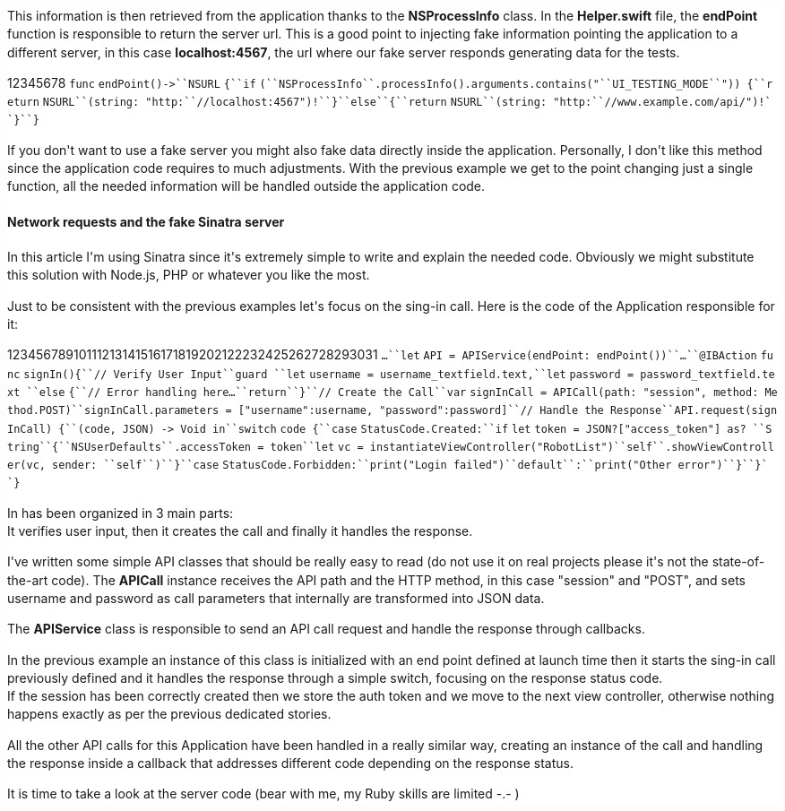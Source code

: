 This information is then retrieved from the application thanks to the **NSProcessInfo** class. In the **Helper.swift** file, the **endPoint** function is responsible to return the server url. This is a good point to injecting fake information pointing the application to a different server, in this case **localhost:4567**, the url where our fake server responds generating data for the tests.

12345678
`func` `endPoint()->``NSURL` `{``if` `(``NSProcessInfo``.processInfo().arguments.contains("``UI_TESTING_MODE``")) {``return` `NSURL``(string: "http:``//localhost:4567")!``}``else``{``return` `NSURL``(string: "http:``//www.example.com/api/")!``}``}`

If you don't want to use a fake server you might also fake data directly inside the application. Personally, I don't like this method since the application code requires to much adjustments. With the previous example we get to the point changing just a single function, all the needed information will be handled outside the application code.

#### Network requests and the fake Sinatra server

In this article I'm using Sinatra since it's extremely simple to write and explain the needed code. Obviously we might substitute this solution with Node.js, PHP or whatever you like the most.

Just to be consistent with the previous examples let's focus on the sing-in call. Here is the code of the Application responsible for it:

12345678910111213141516171819202122232425262728293031
`…``let` `API = APIService(endPoint: endPoint())``…``@IBAction` `func` `signIn(){``// Verify User Input``guard ``let` `username = username_textfield.text,``let` `password = password_textfield.text ``else` `{``// Error handling here…``return``}``// Create the Call``var` `signInCall = APICall(path: "session", method: Method.POST)``signInCall.parameters = ["username":username, "password":password]``// Handle the Response``API.request(signInCall) {``(code, JSON) -> Void in``switch` `code {``case` `StatusCode.Created:``if` `let` `token = JSON?["access_token"] as? ``String``{``NSUserDefaults``.accessToken = token``let` `vc = instantiateViewController("RobotList")``self``.showViewController(vc, sender: ``self``)``}``case` `StatusCode.Forbidden:``print("Login failed")``default``:``print("Other error")``}``}``}`

In has been organized in 3 main parts:  
It verifies user input, then it creates the call and finally it handles the response.

I've written some simple API classes that should be really easy to read (do not use it on real projects please it's not the state-of-the-art code). The **APICall** instance receives the API path and the HTTP method, in this case "session" and "POST", and sets username and password as call parameters that internally are transformed into JSON data.

The **APIService** class is responsible to send an API call request and handle the response through callbacks.

In the previous example an instance of this class is initialized with an end point defined at launch time then it starts the sing-in call previously defined and it handles the response through a simple switch, focusing on the response status code.  
If the session has been correctly created then we store the auth token and we move to the next view controller, otherwise nothing happens exactly as per the previous dedicated stories.

All the other API calls for this Application have been handled in a really similar way, creating an instance of the call and handling the response inside a callback that addresses different code depending on the response status.

It is time to take a look at the server code (bear with me, my Ruby skills are limited -.- )
